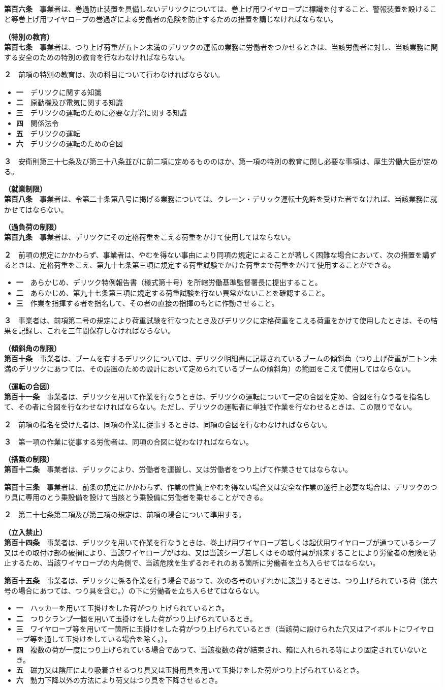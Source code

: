 **第百六条**　事業者は、巻過防止装置を具備しないデリツクについては、巻上げ用ワイヤロープに標識を付すること、警報装置を設けること等巻上げ用ワイヤロープの巻過ぎによる労働者の危険を防止するための措置を講じなければならない。  
  
**（特別の教育）**  
**第百七条**　事業者は、つり上げ荷重が五トン未満のデリツクの運転の業務に労働者をつかせるときは、当該労働者に対し、当該業務に関する安全のための特別の教育を行なわなければならない。  
  
**２**　前項の特別の教育は、次の科目について行わなければならない。  
* **一**　デリツクに関する知識  
* **二**　原動機及び電気に関する知識  
* **三**　デリツクの運転のために必要な力学に関する知識  
* **四**　関係法令  
* **五**　デリツクの運転  
* **六**　デリツクの運転のための合図  
  
**３**　安衛則第三十七条及び第三十八条並びに前二項に定めるもののほか、第一項の特別の教育に関し必要な事項は、厚生労働大臣が定める。  
  
**（就業制限）**  
**第百八条**　事業者は、令第二十条第八号に掲げる業務については、クレーン・デリック運転士免許を受けた者でなければ、当該業務に就かせてはならない。  
  
**（過負荷の制限）**  
**第百九条**　事業者は、デリツクにその定格荷重をこえる荷重をかけて使用してはならない。  
  
**２**　前項の規定にかかわらず、事業者は、やむを得ない事由により同項の規定によることが著しく困難な場合において、次の措置を講ずるときは、定格荷重をこえ、第九十七条第三項に規定する荷重試験でかけた荷重まで荷重をかけて使用することができる。  
* **一**　あらかじめ、デリツク特例報告書（様式第十号）を所轄労働基準監督署長に提出すること。  
* **二**　あらかじめ、第九十七条第三項に規定する荷重試験を行ない異常がないことを確認すること。  
* **三**　作業を指揮する者を指名して、その者の直接の指揮のもとに作動させること。  
  
**３**　事業者は、前項第二号の規定により荷重試験を行なつたとき及びデリツクに定格荷重をこえる荷重をかけて使用したときは、その結果を記録し、これを三年間保存しなければならない。  
  
**（傾斜角の制限）**  
**第百十条**　事業者は、ブームを有するデリツクについては、デリツク明細書に記載されているブームの傾斜角（つり上げ荷重が二トン未満のデリツクにあつては、その設置のための設計において定められているブームの傾斜角）の範囲をこえて使用してはならない。  
  
**（運転の合図）**  
**第百十一条**　事業者は、デリツクを用いて作業を行なうときは、デリツクの運転について一定の合図を定め、合図を行なう者を指名して、その者に合図を行なわせなければならない。ただし、デリツクの運転者に単独で作業を行なわせるときは、この限りでない。  
  
**２**　前項の指名を受けた者は、同項の作業に従事するときは、同項の合図を行なわなければならない。  
  
**３**　第一項の作業に従事する労働者は、同項の合図に従わなければならない。  
  
**（搭乗の制限）**  
**第百十二条**　事業者は、デリックにより、労働者を運搬し、又は労働者をつり上げて作業させてはならない。  
  
**第百十三条**　事業者は、前条の規定にかかわらず、作業の性質上やむを得ない場合又は安全な作業の遂行上必要な場合は、デリツクのつり具に専用のとう乗設備を設けて当該とう乗設備に労働者を乗せることができる。  
  
**２**　第二十七条第二項及び第三項の規定は、前項の場合について準用する。  
  
**（立入禁止）**  
**第百十四条**　事業者は、デリツクを用いて作業を行なうときは、巻上げ用ワイヤロープ若しくは起伏用ワイヤロープが通つているシーブ又はその取付け部の破損により、当該ワイヤロープがはね、又は当該シーブ若しくはその取付具が飛来することにより労働者の危険を防止するため、当該ワイヤロープの内角側で、当該危険を生ずるおそれのある箇所に労働者を立ち入らせてはならない。  
  
**第百十五条**　事業者は、デリックに係る作業を行う場合であつて、次の各号のいずれかに該当するときは、つり上げられている荷（第六号の場合にあつては、つり具を含む。）の下に労働者を立ち入らせてはならない。  
* **一**　ハッカーを用いて玉掛けをした荷がつり上げられているとき。  
* **二**　つりクランプ一個を用いて玉掛けをした荷がつり上げられているとき。  
* **三**　ワイヤロープ等を用いて一箇所に玉掛けをした荷がつり上げられているとき（当該荷に設けられた穴又はアイボルトにワイヤロープ等を通して玉掛けをしている場合を除く。）。  
* **四**　複数の荷が一度につり上げられている場合であつて、当該複数の荷が結束され、箱に入れられる等により固定されていないとき。  
* **五**　磁力又は陰圧により吸着させるつり具又は玉掛用具を用いて玉掛けをした荷がつり上げられているとき。  
* **六**　動力下降以外の方法により荷又はつり具を下降させるとき。  
  